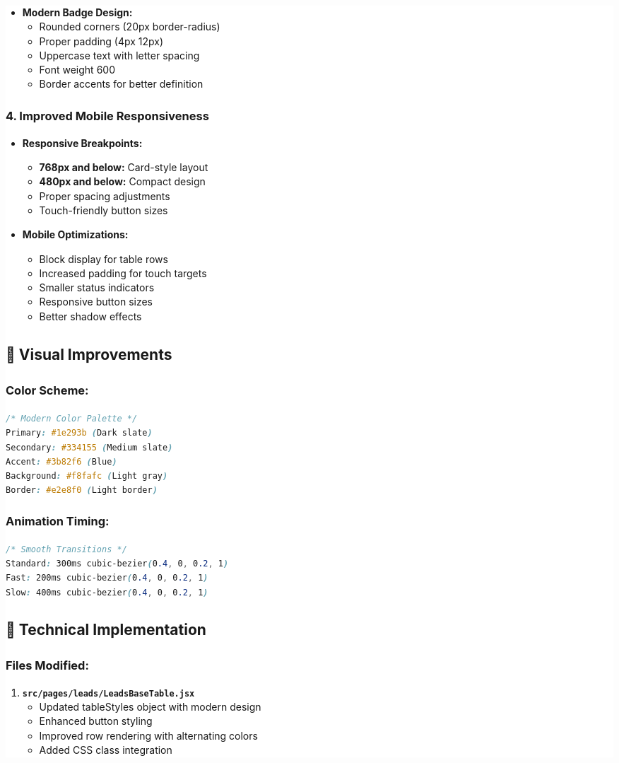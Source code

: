 - **Modern Badge Design:**
  - Rounded corners (20px border-radius)
  - Proper padding (4px 12px)
  - Uppercase text with letter spacing
  - Font weight 600
  - Border accents for better definition

### **4. Improved Mobile Responsiveness**
- **Responsive Breakpoints:**
  - **768px and below:** Card-style layout
  - **480px and below:** Compact design
  - Proper spacing adjustments
  - Touch-friendly button sizes

- **Mobile Optimizations:**
  - Block display for table rows
  - Increased padding for touch targets
  - Smaller status indicators
  - Responsive button sizes
  - Better shadow effects

## 🎨 **Visual Improvements**

### **Color Scheme:**
```css
/* Modern Color Palette */
Primary: #1e293b (Dark slate)
Secondary: #334155 (Medium slate)
Accent: #3b82f6 (Blue)
Background: #f8fafc (Light gray)
Border: #e2e8f0 (Light border)
```

### **Animation Timing:**
```css
/* Smooth Transitions */
Standard: 300ms cubic-bezier(0.4, 0, 0.2, 1)
Fast: 200ms cubic-bezier(0.4, 0, 0.2, 1)
Slow: 400ms cubic-bezier(0.4, 0, 0.2, 1)
```

## 🔧 **Technical Implementation**

### **Files Modified:**
1. **`src/pages/leads/LeadsBaseTable.jsx`**
   - Updated tableStyles object with modern design
   - Enhanced button styling
   - Improved row rendering with alternating colors
   - Added CSS class integration
